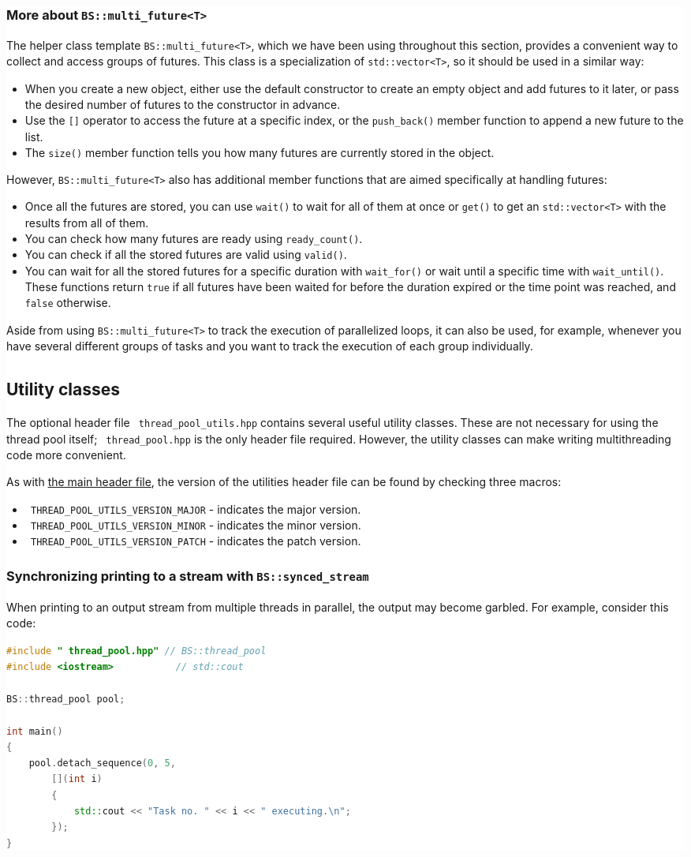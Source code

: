 ### More about `BS::multi_future<T>`

The helper class template `BS::multi_future<T>`, which we have been using throughout this section, provides a convenient way to collect and access groups of futures. This class is a specialization of `std::vector<T>`, so it should be used in a similar way:

* When you create a new object, either use the default constructor to create an empty object and add futures to it later, or pass the desired number of futures to the constructor in advance.
* Use the `[]` operator to access the future at a specific index, or the `push_back()` member function to append a new future to the list.
* The `size()` member function tells you how many futures are currently stored in the object.

However, `BS::multi_future<T>` also has additional member functions that are aimed specifically at handling futures:

* Once all the futures are stored, you can use `wait()` to wait for all of them at once or `get()` to get an `std::vector<T>` with the results from all of them.
* You can check how many futures are ready using `ready_count()`.
* You can check if all the stored futures are valid using `valid()`.
* You can wait for all the stored futures for a specific duration with `wait_for()` or wait until a specific time with `wait_until()`. These functions return `true` if all futures have been waited for before the duration expired or the time point was reached, and `false` otherwise.

Aside from using `BS::multi_future<T>` to track the execution of parallelized loops, it can also be used, for example, whenever you have several different groups of tasks and you want to track the execution of each group individually.

## Utility classes

The optional header file ` thread_pool_utils.hpp` contains several useful utility classes. These are not necessary for using the thread pool itself; ` thread_pool.hpp` is the only header file required. However, the utility classes can make writing multithreading code more convenient.

As with [the main header file](#finding-the-version-of-the-library), the version of the utilities header file can be found by checking three macros:

* ` THREAD_POOL_UTILS_VERSION_MAJOR` - indicates the major version.
* ` THREAD_POOL_UTILS_VERSION_MINOR` - indicates the minor version.
* ` THREAD_POOL_UTILS_VERSION_PATCH` - indicates the patch version.

### Synchronizing printing to a stream with `BS::synced_stream`

When printing to an output stream from multiple threads in parallel, the output may become garbled. For example, consider this code:

```cpp
#include " thread_pool.hpp" // BS::thread_pool
#include <iostream>           // std::cout

BS::thread_pool pool;

int main()
{
    pool.detach_sequence(0, 5,
        [](int i)
        {
            std::cout << "Task no. " << i << " executing.\n";
        });
}
```
